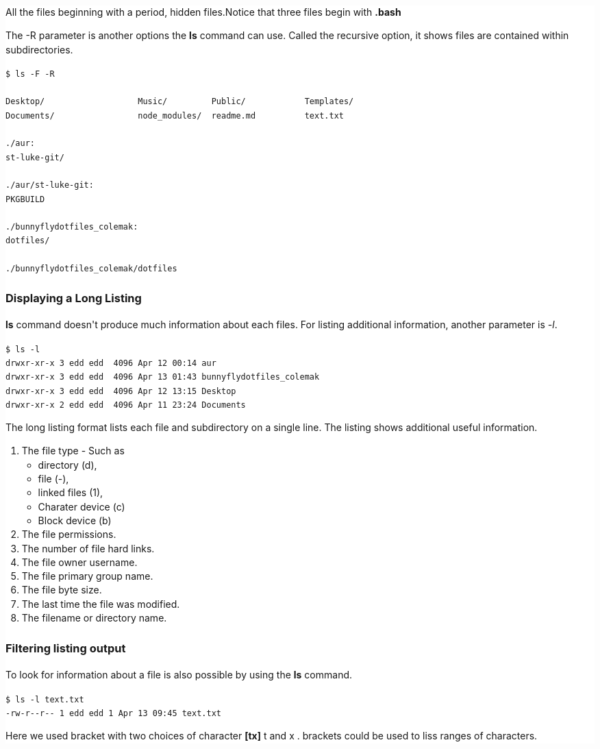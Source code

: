 All the files beginning with a period, hidden files.Notice that three files begin with **.bash**

The -R parameter is another options the **ls** command can use. Called the recursive option, it shows files are contained within subdirectories.

    $ ls -F -R

    Desktop/                   Music/         Public/            Templates/
    Documents/                 node_modules/  readme.md          text.txt

    ./aur:
    st-luke-git/

    ./aur/st-luke-git:
    PKGBUILD

    ./bunnyflydotfiles_colemak:
    dotfiles/

    ./bunnyflydotfiles_colemak/dotfiles
### Displaying a Long Listing
**ls** command doesn't produce much information about each files. For listing additional information, another parameter is *-l*.

    $ ls -l
    drwxr-xr-x 3 edd edd  4096 Apr 12 00:14 aur
    drwxr-xr-x 3 edd edd  4096 Apr 13 01:43 bunnyflydotfiles_colemak
    drwxr-xr-x 3 edd edd  4096 Apr 12 13:15 Desktop
    drwxr-xr-x 2 edd edd  4096 Apr 11 23:24 Documents

The long listing format lists each file and subdirectory on a single line.
The listing shows additional useful information.

1. The file type - Such as
      - directory (d),
      - file (-),
      - linked files (1),
      - Charater device (c)
      - Block device (b)
2. The file permissions.
3. The number of file hard links.
4. The file owner username.
5. The file primary group name.
6. The file byte size.
7. The last time the file was modified.
8. The filename or directory name.

### Filtering listing output

To look for information about a file is also possible by using the **ls** command.

    $ ls -l text.txt
    -rw-r--r-- 1 edd edd 1 Apr 13 09:45 text.txt

Here we used bracket with two choices of character **[tx]** t and x . brackets could be used to liss ranges of characters.
